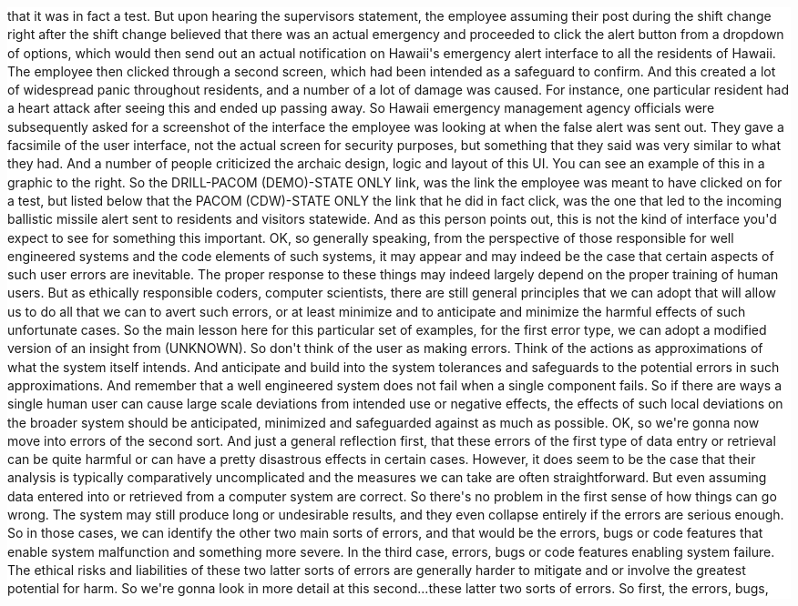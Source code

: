 that it was in fact a test. But upon hearing
the supervisors statement, the employee assuming their post during the shift change right after the shift change believed that there was
an actual emergency and proceeded to click the alert button
from a dropdown of options, which would then send out
an actual notification on Hawaii's emergency alert interface to
all the residents of Hawaii. The employee then clicked
through a second screen, which had been intended as
a safeguard to confirm. And this created a lot of widespread
panic throughout residents, and a number of a lot
of damage was caused. For instance, one particular
resident had a heart attack after seeing this
and ended up passing away. So Hawaii emergency
management agency officials were subsequently asked for a screenshot of the interface the employee was looking at when the false alert was sent out. They gave a facsimile
of the user interface, not the actual screen
for security purposes, but something that they said was
very similar to what they had. And a number of people
criticized the archaic design, logic and layout of this UI. You can see an example of this
in a graphic to the right. So the DRILL-PACOM (DEMO)-STATE
ONLY link, was the link the employee was meant
to have clicked on for a test, but listed below that
the PACOM (CDW)-STATE ONLY the link that he did in fact click, was the one that led to
the incoming ballistic missile alert sent to residents
and visitors statewide. And as this person points out,
this is not the kind of interface you'd expect to see for
something this important. OK, so generally speaking, from
the perspective of those responsible for well engineered systems and
the code elements of such systems, it may appear and may indeed
be the case that certain aspects of such user
errors are inevitable. The proper response to these
things may indeed largely depend on the proper
training of human users. But as ethically responsible
coders, computer scientists, there are still general
principles that we can adopt that will allow us to do all that
we can to avert such errors, or at least minimize
and to anticipate and minimize the harmful effects of
such unfortunate cases. So the main lesson here for this
particular set of examples, for the first error type, we can adopt a modified version
of an insight from (UNKNOWN). So don't think of
the user as making errors. Think of the actions as approximations of what the system itself intends. And anticipate and build into
the system tolerances and safeguards to the potential errors
in such approximations. And remember that a well
engineered system does not fail when a single component fails. So if there are ways a single
human user can cause large scale deviations from intended
use or negative effects, the effects of such local deviations on the broader system should be anticipated, minimized and safeguarded
against as much as possible. OK, so we're gonna now move
into errors of the second sort. And just a general reflection first, that these errors of
the first type of data entry or retrieval can be quite harmful or can have a pretty disastrous
effects in certain cases. However, it does seem to be the case that their analysis is typically comparatively uncomplicated and the measures we
can take are often straightforward. But even assuming data
entered into or retrieved from a computer system are correct. So there's no problem in the first
sense of how things can go wrong. The system may still produce
long or undesirable results, and they even collapse entirely
if the errors are serious enough. So in those cases, we can identify
the other two main sorts of errors, and that would be the errors, bugs or code features that enable system malfunction and something more severe. In the third case, errors, bugs or code features enabling system failure. The ethical risks and liabilities of these two latter sorts of errors are generally harder to mitigate and or involve
the greatest potential for harm. So we're gonna look in more
detail at this second...these latter two sorts of errors. So first, the errors, bugs,